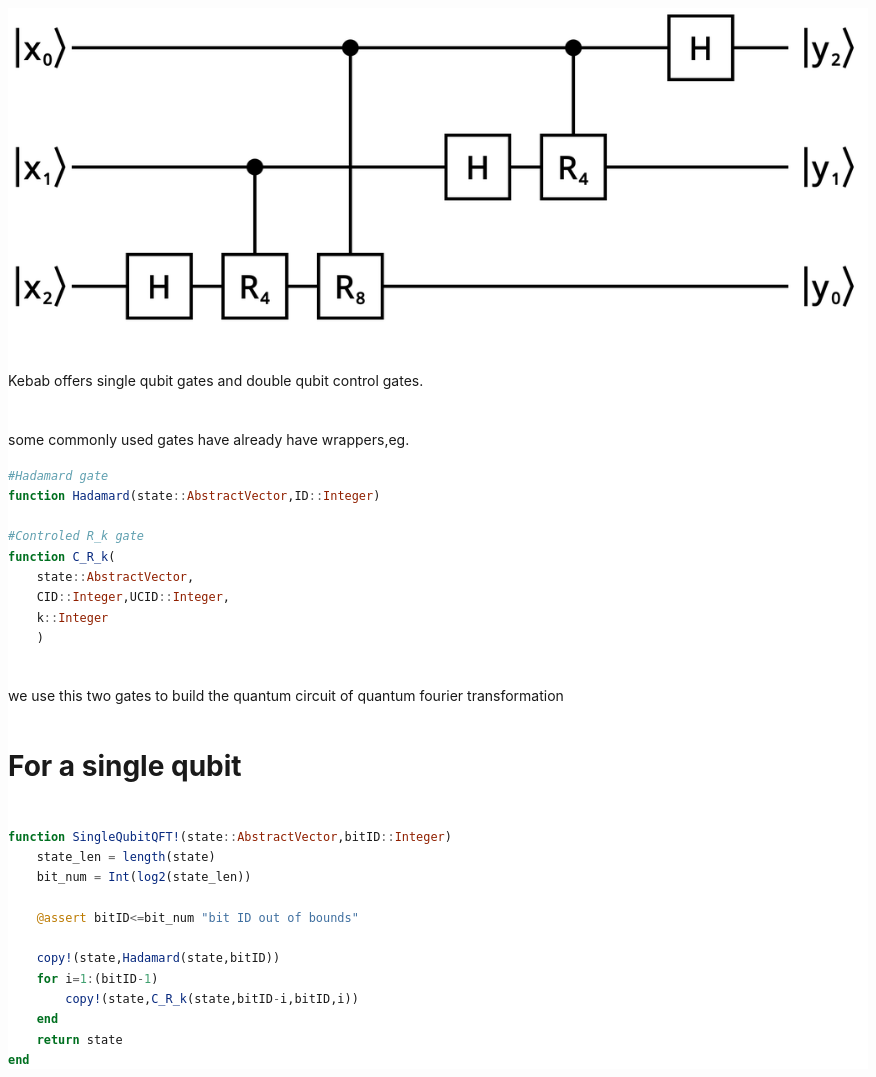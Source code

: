 ![](../img/fourier.svg)

#
Kebab offers single qubit gates and double qubit control gates.

#
some commonly used gates have already have wrappers,eg.
```julia
#Hadamard gate
function Hadamard(state::AbstractVector,ID::Integer)

#Controled R_k gate
function C_R_k(
    state::AbstractVector,
    CID::Integer,UCID::Integer,
    k::Integer
    )
```

#
we use this two gates to build the quantum circuit of quantum fourier transformation

# For a single qubit

#
```julia
function SingleQubitQFT!(state::AbstractVector,bitID::Integer)
    state_len = length(state)
    bit_num = Int(log2(state_len))

    @assert bitID<=bit_num "bit ID out of bounds"
    
    copy!(state,Hadamard(state,bitID))
    for i=1:(bitID-1)
        copy!(state,C_R_k(state,bitID-i,bitID,i))
    end
    return state
end
```

